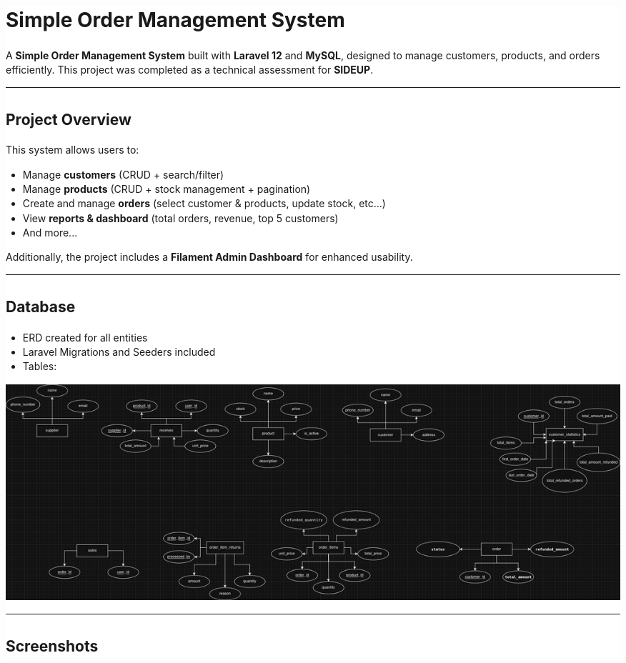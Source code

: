 # Simple Order Management System

A **Simple Order Management System** built with **Laravel 12** and **MySQL**, designed to manage customers, products, and orders efficiently. This project was completed as a technical assessment for **SIDEUP**.

---

## Project Overview

This system allows users to:

-   Manage **customers** (CRUD + search/filter)
-   Manage **products** (CRUD + stock management + pagination)
-   Create and manage **orders** (select customer & products, update stock, etc...)
-   View **reports & dashboard** (total orders, revenue, top 5 customers)
-   And more...

Additionally, the project includes a **Filament Admin Dashboard** for enhanced usability.

---

## Database

-   ERD created for all entities
-   Laravel Migrations and Seeders included
-   Tables:

<img src="./public/ERD.png" style="margin-x:auto;"/>

---

## Screenshots

<div align="center">
